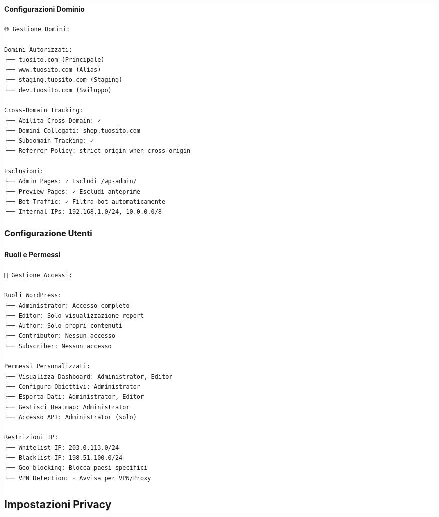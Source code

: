 #### Configurazioni Dominio
```
🌐 Gestione Domini:

Domini Autorizzati:
├── tuosito.com (Principale)
├── www.tuosito.com (Alias)
├── staging.tuosito.com (Staging)
└── dev.tuosito.com (Sviluppo)

Cross-Domain Tracking:
├── Abilita Cross-Domain: ✓
├── Domini Collegati: shop.tuosito.com
├── Subdomain Tracking: ✓
└── Referrer Policy: strict-origin-when-cross-origin

Esclusioni:
├── Admin Pages: ✓ Escludi /wp-admin/
├── Preview Pages: ✓ Escludi anteprime
├── Bot Traffic: ✓ Filtra bot automaticamente
└── Internal IPs: 192.168.1.0/24, 10.0.0.0/8
```

### Configurazione Utenti

#### Ruoli e Permessi
```
👥 Gestione Accessi:

Ruoli WordPress:
├── Administrator: Accesso completo
├── Editor: Solo visualizzazione report
├── Author: Solo propri contenuti
├── Contributor: Nessun accesso
└── Subscriber: Nessun accesso

Permessi Personalizzati:
├── Visualizza Dashboard: Administrator, Editor
├── Configura Obiettivi: Administrator
├── Esporta Dati: Administrator, Editor
├── Gestisci Heatmap: Administrator
└── Accesso API: Administrator (solo)

Restrizioni IP:
├── Whitelist IP: 203.0.113.0/24
├── Blacklist IP: 198.51.100.0/24
├── Geo-blocking: Blocca paesi specifici
└── VPN Detection: ⚠️ Avvisa per VPN/Proxy
```

## Impostazioni Privacy
